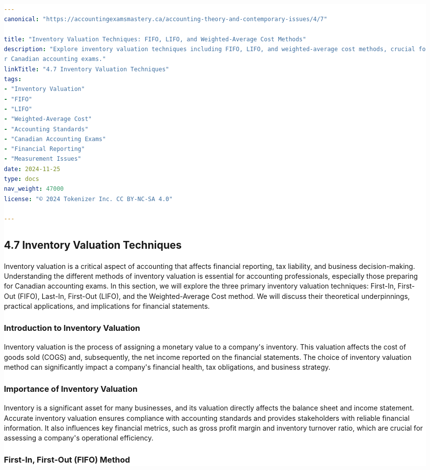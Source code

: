 ```yaml
---
canonical: "https://accountingexamsmastery.ca/accounting-theory-and-contemporary-issues/4/7"

title: "Inventory Valuation Techniques: FIFO, LIFO, and Weighted-Average Cost Methods"
description: "Explore inventory valuation techniques including FIFO, LIFO, and weighted-average cost methods, crucial for Canadian accounting exams."
linkTitle: "4.7 Inventory Valuation Techniques"
tags:
- "Inventory Valuation"
- "FIFO"
- "LIFO"
- "Weighted-Average Cost"
- "Accounting Standards"
- "Canadian Accounting Exams"
- "Financial Reporting"
- "Measurement Issues"
date: 2024-11-25
type: docs
nav_weight: 47000
license: "© 2024 Tokenizer Inc. CC BY-NC-SA 4.0"

---
```


## 4.7 Inventory Valuation Techniques

Inventory valuation is a critical aspect of accounting that affects financial reporting, tax liability, and business decision-making. Understanding the different methods of inventory valuation is essential for accounting professionals, especially those preparing for Canadian accounting exams. In this section, we will explore the three primary inventory valuation techniques: First-In, First-Out (FIFO), Last-In, First-Out (LIFO), and the Weighted-Average Cost method. We will discuss their theoretical underpinnings, practical applications, and implications for financial statements.

### Introduction to Inventory Valuation

Inventory valuation is the process of assigning a monetary value to a company's inventory. This valuation affects the cost of goods sold (COGS) and, subsequently, the net income reported on the financial statements. The choice of inventory valuation method can significantly impact a company's financial health, tax obligations, and business strategy.

### Importance of Inventory Valuation

Inventory is a significant asset for many businesses, and its valuation directly affects the balance sheet and income statement. Accurate inventory valuation ensures compliance with accounting standards and provides stakeholders with reliable financial information. It also influences key financial metrics, such as gross profit margin and inventory turnover ratio, which are crucial for assessing a company's operational efficiency.

### First-In, First-Out (FIFO) Method
